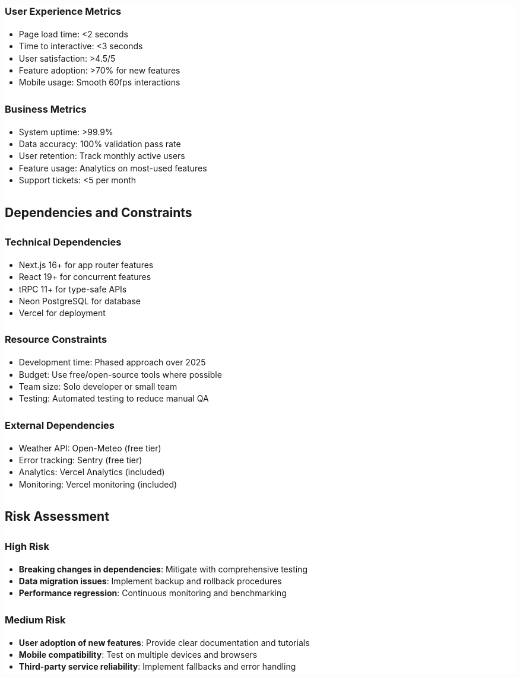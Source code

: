 ### User Experience Metrics

- Page load time: <2 seconds
- Time to interactive: <3 seconds
- User satisfaction: >4.5/5
- Feature adoption: >70% for new features
- Mobile usage: Smooth 60fps interactions

### Business Metrics

- System uptime: >99.9%
- Data accuracy: 100% validation pass rate
- User retention: Track monthly active users
- Feature usage: Analytics on most-used features
- Support tickets: <5 per month

## Dependencies and Constraints

### Technical Dependencies

- Next.js 16+ for app router features
- React 19+ for concurrent features
- tRPC 11+ for type-safe APIs
- Neon PostgreSQL for database
- Vercel for deployment

### Resource Constraints

- Development time: Phased approach over 2025
- Budget: Use free/open-source tools where possible
- Team size: Solo developer or small team
- Testing: Automated testing to reduce manual QA

### External Dependencies

- Weather API: Open-Meteo (free tier)
- Error tracking: Sentry (free tier)
- Analytics: Vercel Analytics (included)
- Monitoring: Vercel monitoring (included)

## Risk Assessment

### High Risk

- **Breaking changes in dependencies**: Mitigate with comprehensive testing
- **Data migration issues**: Implement backup and rollback procedures
- **Performance regression**: Continuous monitoring and benchmarking

### Medium Risk

- **User adoption of new features**: Provide clear documentation and tutorials
- **Mobile compatibility**: Test on multiple devices and browsers
- **Third-party service reliability**: Implement fallbacks and error handling
